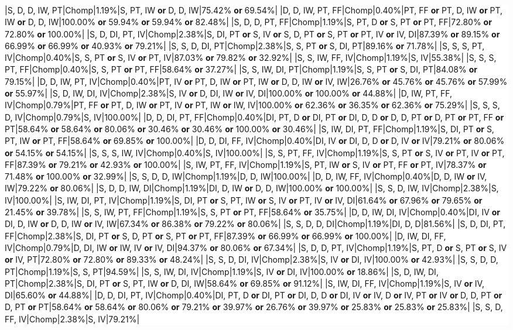 |S, D, D, IW, PT|Chomp|1.19%|S, PT, IW **or** D, D, IW|75.42% **or** 69.54%|
|D, D, IW, PT, FF|Chomp|0.40%|PT, FF **or** PT, D, IW **or** PT, IW **or** D, D, IW|100.00% **or** 59.94% **or** 59.94% **or** 82.48%|
|S, D, D, PT, FF|Chomp|1.19%|S, PT, D **or** S, PT **or** PT, FF|72.80% **or** 72.80% **or** 100.00%|
|S, D, DI, PT, IV|Chomp|2.38%|S, DI, PT **or** S, IV **or** S, D, PT **or** S, PT **or** PT, IV **or** IV, DI|87.39% **or** 89.15% **or** 66.99% **or** 66.99% **or** 40.93% **or** 79.21%|
|S, S, D, DI, PT|Chomp|2.38%|S, S, PT **or** S, DI, PT|89.16% **or** 71.78%|
|S, S, S, PT, IV|Chomp|0.40%|S, S, PT **or** S, IV **or** PT, IV|87.03% **or** 79.82% **or** 32.92%|
|S, S, IW, FF, IV|Chomp|1.19%|S, IV|55.38%|
|S, S, S, PT, FF|Chomp|0.40%|S, S, PT **or** PT, FF|58.64% **or** 37.27%|
|S, S, IW, DI, PT|Chomp|1.19%|S, S, PT **or** S, DI, PT|84.08% **or** 79.15%|
|D, D, IW, PT, IV|Chomp|0.40%|PT, IV **or** PT, D, IW **or** PT, IW **or** D, D, IW **or** IV, IW|26.76% **or** 45.76% **or** 45.76% **or** 57.99% **or** 55.97%|
|S, D, IW, DI, IV|Chomp|2.38%|S, IV **or** D, DI, IW **or** IV, DI|100.00% **or** 100.00% **or** 44.88%|
|D, IW, PT, FF, IV|Chomp|0.79%|PT, FF **or** PT, D, IW **or** PT, IV **or** PT, IW **or** IW, IV|100.00% **or** 62.36% **or** 36.35% **or** 62.36% **or** 75.29%|
|S, S, S, D, IV|Chomp|0.79%|S, IV|100.00%|
|D, D, DI, PT, FF|Chomp|0.40%|DI, PT, D **or** DI, PT **or** DI, D, D **or** D, D, PT **or** D, PT **or** PT, FF **or** PT|58.64% **or** 58.64% **or** 80.06% **or** 30.46% **or** 30.46% **or** 100.00% **or** 30.46%|
|S, IW, DI, PT, FF|Chomp|1.19%|S, DI, PT **or** S, PT, IW **or** PT, FF|58.64% **or** 69.85% **or** 100.00%|
|D, D, DI, FF, IV|Chomp|0.40%|DI, IV **or** DI, D, D **or** D, IV **or** IV|79.21% **or** 80.06% **or** 54.15% **or** 54.15%|
|S, S, S, IW, IV|Chomp|0.40%|S, IV|100.00%|
|S, S, PT, FF, IV|Chomp|1.19%|S, S, PT **or** S, IV **or** PT, IV **or** PT, FF|87.39% **or** 79.21% **or** 42.93% **or** 100.00%|
|S, IW, PT, FF, IV|Chomp|1.19%|S, PT, IW **or** S, IV **or** PT, FF **or** PT, IV|78.37% **or** 71.48% **or** 100.00% **or** 32.99%|
|S, S, D, D, IW|Chomp|1.19%|D, D, IW|100.00%|
|D, D, IW, FF, IV|Chomp|0.40%|D, D, IW **or** IV, IW|79.22% **or** 80.06%|
|S, D, D, IW, DI|Chomp|1.19%|DI, D, IW **or** D, D, IW|100.00% **or** 100.00%|
|S, S, D, IW, IV|Chomp|2.38%|S, IV|100.00%|
|S, IW, DI, PT, IV|Chomp|1.19%|S, DI, PT **or** S, PT, IW **or** S, IV **or** PT, IV **or** IV, DI|61.64% **or** 67.96% **or** 79.65% **or** 21.45% **or** 39.78%|
|S, S, IW, PT, FF|Chomp|1.19%|S, S, PT **or** PT, FF|58.64% **or** 35.75%|
|D, D, IW, DI, IV|Chomp|0.40%|DI, IV **or** DI, D, IW **or** D, D, IW **or** IV, IW|67.34% **or** 86.38% **or** 79.22% **or** 80.06%|
|S, S, D, D, DI|Chomp|1.19%|DI, D, D|81.56%|
|S, D, DI, PT, FF|Chomp|2.38%|S, DI, PT **or** S, D, PT **or** S, PT **or** PT, FF|87.39% **or** 66.99% **or** 66.99% **or** 100.00%|
|D, IW, DI, FF, IV|Chomp|0.79%|D, DI, IW **or** IW, IV **or** IV, DI|94.37% **or** 80.06% **or** 67.34%|
|S, D, D, PT, IV|Chomp|1.19%|S, PT, D **or** S, PT **or** S, IV **or** IV, PT|72.80% **or** 72.80% **or** 89.33% **or** 48.24%|
|S, S, D, DI, IV|Chomp|2.38%|S, IV **or** DI, IV|100.00% **or** 42.93%|
|S, S, D, D, PT|Chomp|1.19%|S, S, PT|94.59%|
|S, S, IW, DI, IV|Chomp|1.19%|S, IV **or** DI, IV|100.00% **or** 18.86%|
|S, D, IW, DI, PT|Chomp|2.38%|S, DI, PT **or** S, PT, IW **or** D, DI, IW|58.64% **or** 69.85% **or** 91.12%|
|S, IW, DI, FF, IV|Chomp|1.19%|S, IV **or** IV, DI|65.60% **or** 44.88%|
|D, D, DI, PT, IV|Chomp|0.40%|DI, PT, D **or** DI, PT **or** DI, D, D **or** DI, IV **or** IV, D **or** IV, PT **or** IV **or** D, D, PT **or** D, PT **or** PT|58.64% **or** 58.64% **or** 80.06% **or** 79.21% **or** 39.97% **or** 26.76% **or** 39.97% **or** 25.83% **or** 25.83% **or** 25.83%|
|S, S, D, FF, IV|Chomp|2.38%|S, IV|79.21%|